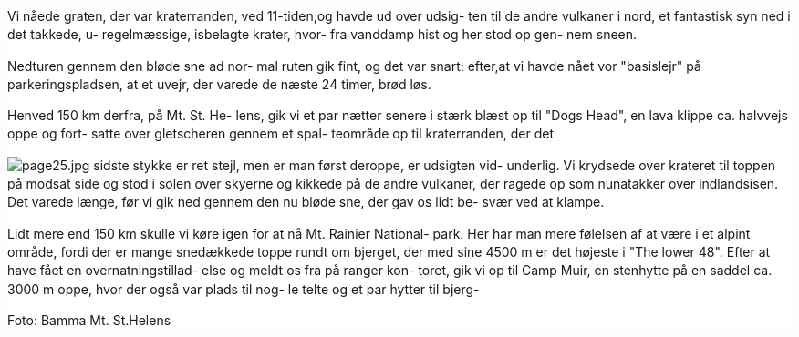 Vi nåede graten, der var kraterranden,
ved 11-tiden,og havde ud over udsig-
ten til de andre vulkaner i nord, et
fantastisk syn ned i det takkede, u-
regelmæssige, isbelagte krater, hvor-
fra vanddamp hist og her stod op gen-
nem sneen.

Nedturen gennem den bløde sne ad nor-
mal ruten gik fint, og det var snart:
efter,at vi havde nået vor "basislejr"
på parkeringspladsen, at et uvejr,
der varede de næste 24 timer, brød
løs.

Henved 150 km derfra, på Mt. St. He-
lens, gik vi et par nætter senere i
stærk blæst op til "Dogs Head", en
lava klippe ca. halvvejs oppe og fort-
satte over gletscheren gennem et spal-
teområde op til kraterranden, der det




![page25.jpg](/1978/DB-1978-4/page25.jpg)
sidste stykke er ret stejl, men er
man først deroppe, er udsigten vid-
underlig. Vi krydsede over krateret
til toppen på modsat side og stod i
solen over skyerne og kikkede på de
andre vulkaner, der ragede op som
nunatakker over indlandsisen. Det
varede længe, før vi gik ned gennem
den nu bløde sne, der gav os lidt be-
svær ved at klampe.

Lidt mere end 150 km skulle vi køre
igen for at nå Mt. Rainier National-
park. Her har man mere følelsen af
at være i et alpint område, fordi
der er mange snedækkede toppe rundt
om bjerget, der med sine 4500 m er
det højeste i "The lower 48". Efter
at have fået en overnatningstillad-
else og meldt os fra på ranger kon-
toret, gik vi op til Camp Muir, en
stenhytte på en saddel ca. 3000 m
oppe, hvor der også var plads til nog-
le telte og et par hytter til bjerg-

Foto: Bamma
Mt. St.Helens

